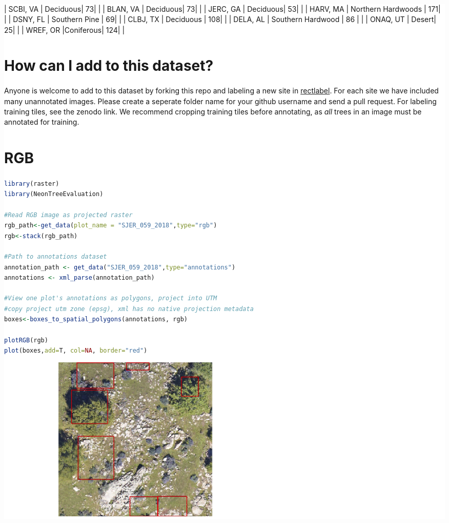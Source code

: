 | SCBI, VA | Deciduous| 73| |
| BLAN, VA | Deciduous| 73| |
| JERC, GA | Deciduous| 53| |
| HARV, MA | Northern Hardwoods | 171| |
| DSNY, FL | Southern Pine | 69| |
| CLBJ, TX | Deciduous | 108| |
| DELA, AL | Southern Hardwood | 86 | |
| ONAQ, UT | Desert| 25| |
| WREF, OR |Coniferous| 124| |

# How can I add to this dataset?

Anyone is welcome to add to this dataset by forking this repo and labeling a new site in [rectlabel](https://rectlabel.com/). For each site we have included many unannotated images. Please create a seperate folder name for your github username and send a pull request. For labeling training tiles, see the zenodo link. We recommend cropping training tiles before annotating, as *all* trees in an image must be annotated for training.

# RGB

```R
library(raster)
library(NeonTreeEvaluation)

#Read RGB image as projected raster
rgb_path<-get_data(plot_name = "SJER_059_2018",type="rgb")
rgb<-stack(rgb_path)

#Path to annotations dataset
annotation_path <- get_data("SJER_059_2018",type="annotations")
annotations <- xml_parse(annotation_path)

#View one plot's annotations as polygons, project into UTM
#copy project utm zone (epsg), xml has no native projection metadata
boxes<-boxes_to_spatial_polygons(annotations, rgb)

plotRGB(rgb)
plot(boxes,add=T, col=NA, border="red")
```

<img src="figures/SJER_058_2018.png" height="300">
